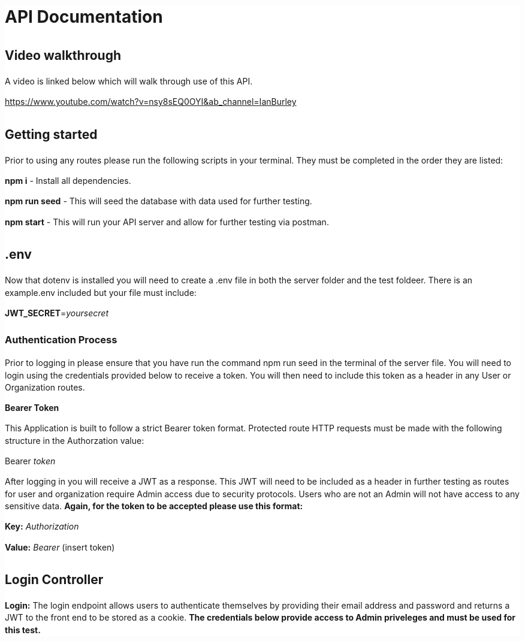 # API Documentation

## Video walkthrough

A video is linked below which will walk through use of this API.

https://www.youtube.com/watch?v=nsy8sEQ0OYI&ab_channel=IanBurley

## Getting started

Prior to using any routes please run the following scripts in your terminal. They must be completed in the order they are listed:

**npm i** - Install all dependencies.

**npm run seed** - This will seed the database with data used for further testing.

**npm start** - This will run your API server and allow for further testing via postman.

## .env

Now that dotenv is installed you will need to create a .env file in both the server folder and the test foldeer. There is an example.env included but your file must include:

**JWT_SECRET**=*yoursecret*

### Authentication Process

Prior to logging in please ensure that you have run the command npm run seed in the terminal of the server file. You will need to login using the credentials provided below to receive a token. You will then need to include this token as a header in any User or Organization routes.

**Bearer Token** 

This Application is built to follow a strict Bearer token format. Protected route HTTP requests must be made with the following structure in the Authorzation value: 

Bearer *token*

After logging in you will receive a JWT as a response. This JWT will need to be included as a header in further testing as routes for user and organization require Admin access due to security protocols. Users who are not an Admin will not have access to any sensitive data. **Again, for the token to be accepted please use this format:**

**Key:** *Authorization*


**Value:** *Bearer* (insert token)

## Login Controller



**Login:** The login endpoint allows users to authenticate themselves by providing their email address and password and returns a JWT to the front end to be stored as a cookie. **The credentials below provide access to Admin priveleges and must be used for this test.**
